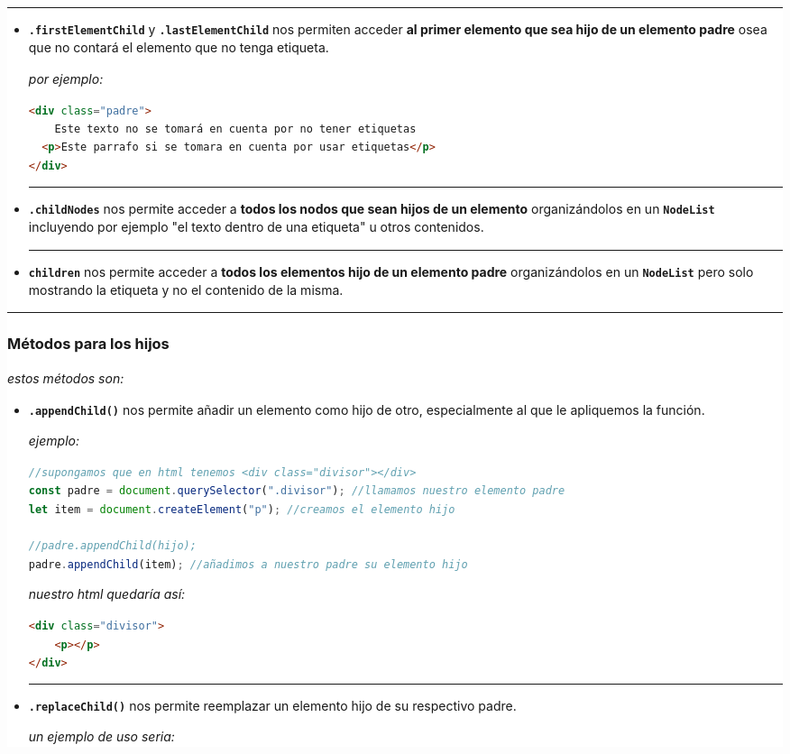   ---

+ **`.firstElementChild`** y **`.lastElementChild`** nos permiten acceder **al primer elemento que sea hijo de un elemento padre** osea que no contará el elemento que no tenga etiqueta.

  *por ejemplo:*

  ~~~html
  <div class="padre">
      Este texto no se tomará en cuenta por no tener etiquetas
  	<p>Este parrafo si se tomara en cuenta por usar etiquetas</p>
  </div>
  ~~~

  ---

+ **`.childNodes`** nos permite acceder a **todos los nodos que sean hijos de un elemento** organizándolos en un **`NodeList`** incluyendo por ejemplo "el texto dentro de una etiqueta" u otros contenidos.

  ---

+ **`children`** nos permite acceder a **todos los elementos hijo de un elemento padre** organizándolos en un **`NodeList`** pero solo mostrando la etiqueta y no el contenido de la misma.

---

### Métodos para los hijos

*estos métodos son:*

+ **`.appendChild()`** nos permite añadir un elemento como hijo de otro, especialmente al que le apliquemos la función.

  *ejemplo:*

  ~~~javascript
  //supongamos que en html tenemos <div class="divisor"></div>
  const padre = document.querySelector(".divisor"); //llamamos nuestro elemento padre
  let item = document.createElement("p"); //creamos el elemento hijo
  
  //padre.appendChild(hijo);
  padre.appendChild(item); //añadimos a nuestro padre su elemento hijo
  ~~~

  *nuestro html quedaría así:*

  ~~~html
  <div class="divisor">
      <p></p>
  </div>
  ~~~

  ---

+ **`.replaceChild()`** nos permite reemplazar un elemento hijo de su respectivo padre.

  *un ejemplo de uso seria:*
